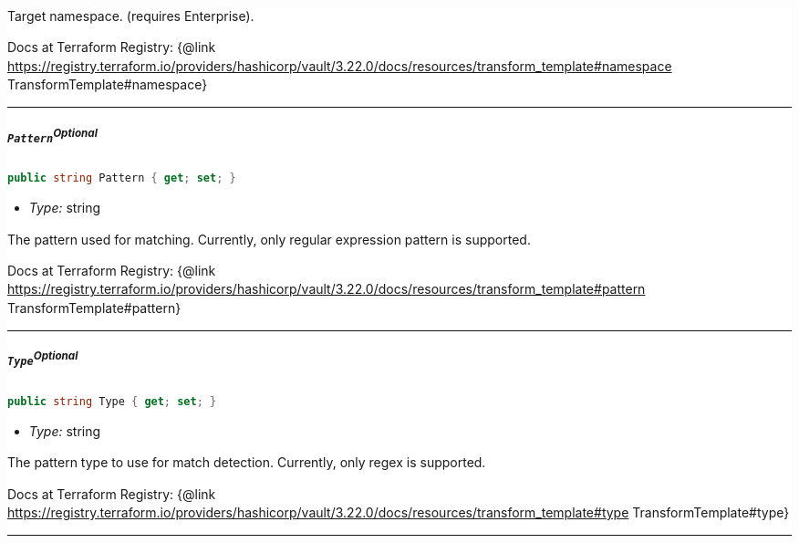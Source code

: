 Target namespace. (requires Enterprise).

Docs at Terraform Registry: {@link https://registry.terraform.io/providers/hashicorp/vault/3.22.0/docs/resources/transform_template#namespace TransformTemplate#namespace}

---

##### `Pattern`<sup>Optional</sup> <a name="Pattern" id="@cdktf/provider-vault.transformTemplate.TransformTemplateConfig.property.pattern"></a>

```csharp
public string Pattern { get; set; }
```

- *Type:* string

The pattern used for matching. Currently, only regular expression pattern is supported.

Docs at Terraform Registry: {@link https://registry.terraform.io/providers/hashicorp/vault/3.22.0/docs/resources/transform_template#pattern TransformTemplate#pattern}

---

##### `Type`<sup>Optional</sup> <a name="Type" id="@cdktf/provider-vault.transformTemplate.TransformTemplateConfig.property.type"></a>

```csharp
public string Type { get; set; }
```

- *Type:* string

The pattern type to use for match detection. Currently, only regex is supported.

Docs at Terraform Registry: {@link https://registry.terraform.io/providers/hashicorp/vault/3.22.0/docs/resources/transform_template#type TransformTemplate#type}

---



